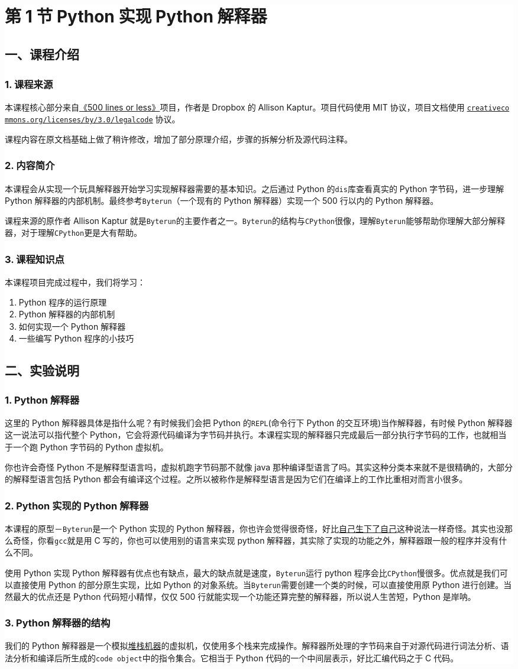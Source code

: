 # 第 1 节 Python 实现 Python 解释器

## 一、课程介绍

### 1\. 课程来源

本课程核心部分来自[《500 lines or less》](https://github.com/aosabook/500lines/tree/master/interpreter)项目，作者是 Dropbox 的 Allison Kaptur。项目代码使用 MIT 协议，项目文档使用 [`creativecommons.org/licenses/by/3.0/legalcode`](http://creativecommons.org/licenses/by/3.0/legalcode) 协议。

课程内容在原文档基础上做了稍许修改，增加了部分原理介绍，步骤的拆解分析及源代码注释。

### 2\. 内容简介

本课程会从实现一个玩具解释器开始学习实现解释器需要的基本知识。之后通过 Python 的`dis`库查看真实的 Python 字节码，进一步理解 Python 解释器的内部机制。最终参考`Byterun`（一个现有的 Python 解释器）实现一个 500 行以内的 Python 解释器。

课程来源的原作者 Allison Kaptur 就是`Byterun`的主要作者之一。`Byterun`的结构与`CPython`很像，理解`Byterun`能够帮助你理解大部分解释器，对于理解`CPython`更是大有帮助。

### 3\. 课程知识点

本课程项目完成过程中，我们将学习：

1.  Python 程序的运行原理
2.  Python 解释器的内部机制
3.  如何实现一个 Python 解释器
4.  一些编写 Python 程序的小技巧

## 二、实验说明

### 1\. Python 解释器

这里的 Python 解释器具体是指什么呢？有时候我们会把 Python 的`REPL`(命令行下 Python 的交互环境)当作解释器，有时候 Python 解释器这一说法可以指代整个 Python，它会将源代码编译为字节码并执行。本课程实现的解释器只完成最后一部分执行字节码的工作，也就相当于一个跑 Python 字节码的 Python 虚拟机。

你也许会奇怪 Python 不是解释型语言吗，虚拟机跑字节码那不就像 java 那种编译型语言了吗。其实这种分类本来就不是很精确的，大部分的解释型语言包括 Python 都会有编译这个过程。之所以被称作是解释型语言是因为它们在编译上的工作比重相对而言小很多。

### 2\. Python 实现的 Python 解释器

本课程的原型－`Byterun`是一个 Python 实现的 Python 解释器，你也许会觉得很奇怪，好比[自己生下了自己](http://baike.baidu.com/view/1779892.htm)这种说法一样奇怪。其实也没那么奇怪，你看`gcc`就是用 C 写的，你也可以使用别的语言来实现 python 解释器，其实除了实现的功能之外，解释器跟一般的程序并没有什么不同。

使用 Python 实现 Python 解释器有优点也有缺点，最大的缺点就是速度，`Byterun`运行 python 程序会比`CPython`慢很多。优点就是我们可以直接使用 Python 的部分原生实现，比如 Python 的对象系统。当`Byterun`需要创建一个类的时候，可以直接使用原 Python 进行创建。当然最大的优点还是 Python 代码短小精悍，仅仅 500 行就能实现一个功能还算完整的解释器，所以说人生苦短，Python 是岸呐。

### 3\. Python 解释器的结构

我们的 Python 解释器是一个模拟[堆栈机器](http://baike.baidu.com/view/8648878.htm)的虚拟机，仅使用多个栈来完成操作。解释器所处理的字节码来自于对源代码进行词法分析、语法分析和编译后所生成的`code object`中的指令集合。它相当于 Python 代码的一个中间层表示，好比汇编代码之于 C 代码。
